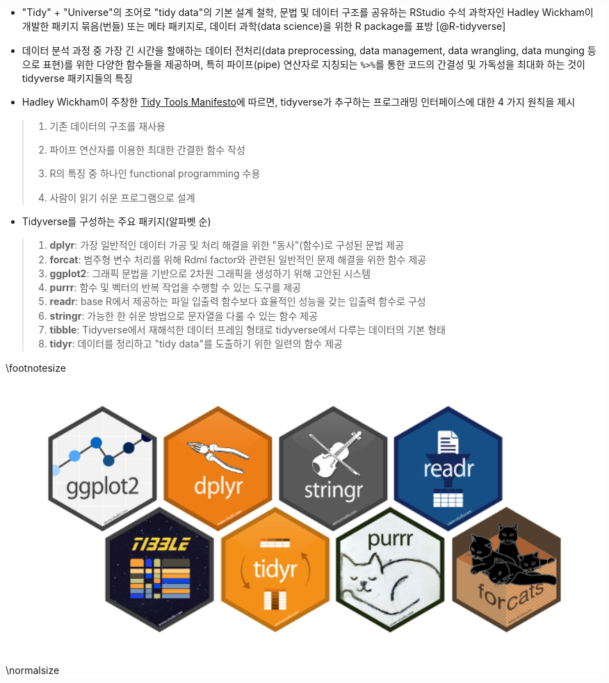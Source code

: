 

- "Tidy" + "Universe"의 조어로 "tidy data"의 기본 설계 철학, 문법 및 데이터 구조를 공유하는 RStudio 수석 과학자인 Hadley Wickham이 개발한 패키지 묶음(번들) 또는 메타 패키지로, 데이터 과학(data science)을 위한 R package를 표방 [@R-tidyverse] 

- 데이터 분석 과정 중 가장 긴 시간을 할애하는 데이터 전처리(data preprocessing, data management, data wrangling, data munging 등으로 표현)를 위한 다양한 함수들을 제공하며, 특히 파이프(pipe) 연산자로 지칭되는 `%>%`를 통한 코드의 간결성 및 가독성을 최대화 하는 것이 tidyverse 패키지들의 특징

- Hadley Wickham이 주창한 [Tidy Tools Manifesto](https://mran.microsoft.com/web/packages/tidyverse/vignettes/manifesto.html)에 따르면, tidyverse가 추구하는 프로그래밍 인터페이스에 대한 4 가지 원칙을 제시

> 1) 기존 데이터의 구조를 재사용
>
> 2) 파이프 연산자를 이용한 최대한 간결한 함수 작성
>
> 3) R의 특징 중 하나인 functional programming 수용
>
> 4) 사람이 읽기 쉬운 프로그램으로 설계


- Tidyverse를 구성하는 주요 패키지(알파벳 순)

> 1) **dplyr**: 가장 일반적인 데이터 가공 및 처리 해결을 위한 "동사"(함수)로 구성된 문법 제공
> 2) **forcat**: 범주형 변수 처리를 위해 Rdml factor와 관련된 일반적인 문제 해결을 위한 함수 제공
> 3) **ggplot2**: 그래픽 문법을 기반으로 2차원 그래픽을 생성하기 위해 고안된 시스템
> 4) **purrr**: 함수 및 벡터의 반복 작업을 수행할 수 있는 도구를 제공
> 5) **readr**: base R에서 제공하는 파일 입출력 함수보다 효율적인 성능을 갖는 입출력 함수로 구성
> 6) **stringr**: 가능한 한 쉬운 방법으로 문자열을 다룰 수 있는 함수 제공
> 7) **tibble**: Tidyverse에서 재해석한 데이터 프레임 형태로 tidyverse에서 다루는 데이터의 기본 형태
> 8) **tidyr**: 데이터를 정리하고 "tidy data"를 도출하기 위한 일련의 함수 제공



\footnotesize

<img src="figures/tidyverse_packages.png" width="100%" style="display: block; margin: auto;" />

 \normalsize

